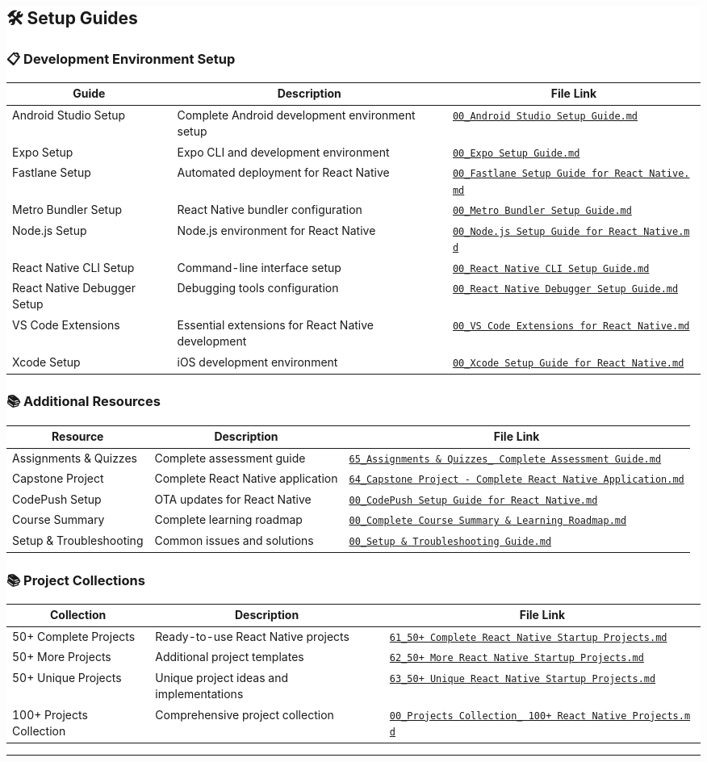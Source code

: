 
## 🛠️ **Setup Guides**

### 📋 **Development Environment Setup**

| Guide | Description | File Link |
|-------|-------------|-----------|
| Android Studio Setup | Complete Android development environment setup | [`00_Android Studio Setup Guide.md`](00_Android%20Studio%20Setup%20Guide.md) |
| Expo Setup | Expo CLI and development environment | [`00_Expo Setup Guide.md`](00_Expo%20Setup%20Guide.md) |
| Fastlane Setup | Automated deployment for React Native | [`00_Fastlane Setup Guide for React Native.md`](00_Fastlane%20Setup%20Guide%20for%20React%20Native.md) |
| Metro Bundler Setup | React Native bundler configuration | [`00_Metro Bundler Setup Guide.md`](00_Metro%20Bundler%20Setup%20Guide.md) |
| Node.js Setup | Node.js environment for React Native | [`00_Node.js Setup Guide for React Native.md`](00_Node.js%20Setup%20Guide%20for%20React%20Native.md) |
| React Native CLI Setup | Command-line interface setup | [`00_React Native CLI Setup Guide.md`](00_React%20Native%20CLI%20Setup%20Guide.md) |
| React Native Debugger Setup | Debugging tools configuration | [`00_React Native Debugger Setup Guide.md`](00_React%20Native%20Debugger%20Setup%20Guide.md) |
| VS Code Extensions | Essential extensions for React Native development | [`00_VS Code Extensions for React Native.md`](00_VS%20Code%20Extensions%20for%20React%20Native.md) |
| Xcode Setup | iOS development environment | [`00_Xcode Setup Guide for React Native.md`](00_Xcode%20Setup%20Guide%20for%20React%20Native.md) |

### 📚 **Additional Resources**

| Resource | Description | File Link |
|----------|-------------|-----------|
| Assignments & Quizzes | Complete assessment guide | [`65_Assignments & Quizzes_ Complete Assessment Guide.md`](65_Assignments%20&%20Quizzes_%20Complete%20Assessment%20Guide.md) |
| Capstone Project | Complete React Native application | [`64_Capstone Project - Complete React Native Application.md`](64_Capstone%20Project%20-%20Complete%20React%20Native%20Application.md) |
| CodePush Setup | OTA updates for React Native | [`00_CodePush Setup Guide for React Native.md`](00_CodePush%20Setup%20Guide%20for%20React%20Native.md) |
| Course Summary | Complete learning roadmap | [`00_Complete Course Summary & Learning Roadmap.md`](00_Complete%20Course%20Summary%20&%20Learning%20Roadmap.md) |
| Setup & Troubleshooting | Common issues and solutions | [`00_Setup & Troubleshooting Guide.md`](00_Setup%20&%20Troubleshooting%20Guide.md) |

### 📚 **Project Collections**

| Collection | Description | File Link |
|------------|-------------|-----------|
| 50+ Complete Projects | Ready-to-use React Native projects | [`61_50+ Complete React Native Startup Projects.md`](61_50+%20Complete%20React%20Native%20Startup%20Projects.md) |
| 50+ More Projects | Additional project templates | [`62_50+ More React Native Startup Projects.md`](62_50+%20More%20React%20Native%20Startup%20Projects.md) |
| 50+ Unique Projects | Unique project ideas and implementations | [`63_50+ Unique React Native Startup Projects.md`](63_50+%20Unique%20React%20Native%20Startup%20Projects.md) |
| 100+ Projects Collection | Comprehensive project collection | [`00_Projects Collection_ 100+ React Native Projects.md`](00_Projects%20Collection_%20100+%20React%20Native%20Projects.md) |

---

<div align="center">
